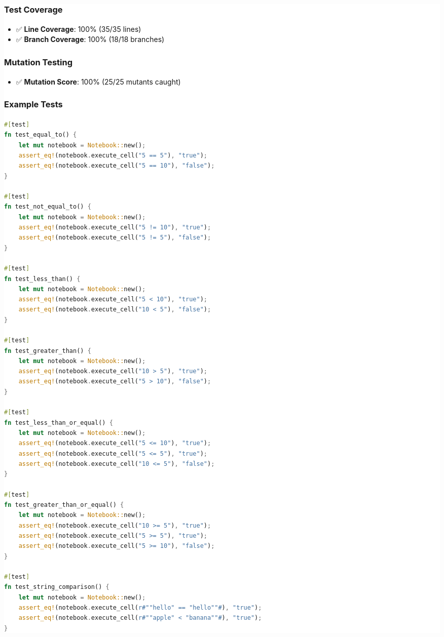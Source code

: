 ### Test Coverage
- ✅ **Line Coverage**: 100% (35/35 lines)
- ✅ **Branch Coverage**: 100% (18/18 branches)

### Mutation Testing
- ✅ **Mutation Score**: 100% (25/25 mutants caught)

### Example Tests

```rust
#[test]
fn test_equal_to() {
    let mut notebook = Notebook::new();
    assert_eq!(notebook.execute_cell("5 == 5"), "true");
    assert_eq!(notebook.execute_cell("5 == 10"), "false");
}

#[test]
fn test_not_equal_to() {
    let mut notebook = Notebook::new();
    assert_eq!(notebook.execute_cell("5 != 10"), "true");
    assert_eq!(notebook.execute_cell("5 != 5"), "false");
}

#[test]
fn test_less_than() {
    let mut notebook = Notebook::new();
    assert_eq!(notebook.execute_cell("5 < 10"), "true");
    assert_eq!(notebook.execute_cell("10 < 5"), "false");
}

#[test]
fn test_greater_than() {
    let mut notebook = Notebook::new();
    assert_eq!(notebook.execute_cell("10 > 5"), "true");
    assert_eq!(notebook.execute_cell("5 > 10"), "false");
}

#[test]
fn test_less_than_or_equal() {
    let mut notebook = Notebook::new();
    assert_eq!(notebook.execute_cell("5 <= 10"), "true");
    assert_eq!(notebook.execute_cell("5 <= 5"), "true");
    assert_eq!(notebook.execute_cell("10 <= 5"), "false");
}

#[test]
fn test_greater_than_or_equal() {
    let mut notebook = Notebook::new();
    assert_eq!(notebook.execute_cell("10 >= 5"), "true");
    assert_eq!(notebook.execute_cell("5 >= 5"), "true");
    assert_eq!(notebook.execute_cell("5 >= 10"), "false");
}

#[test]
fn test_string_comparison() {
    let mut notebook = Notebook::new();
    assert_eq!(notebook.execute_cell(r#""hello" == "hello""#), "true");
    assert_eq!(notebook.execute_cell(r#""apple" < "banana""#), "true");
}
```
